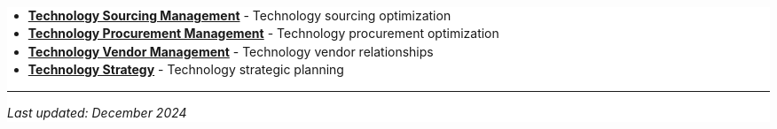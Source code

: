 - **[Technology Sourcing Management](./technology-sourcing-management.md)** - Technology sourcing optimization
- **[Technology Procurement Management](./technology-procurement-management.md)** - Technology procurement optimization
- **[Technology Vendor Management](./technology-vendor-management.md)** - Technology vendor relationships
- **[Technology Strategy](./technology-strategy.md)** - Technology strategic planning

---

*Last updated: December 2024*
